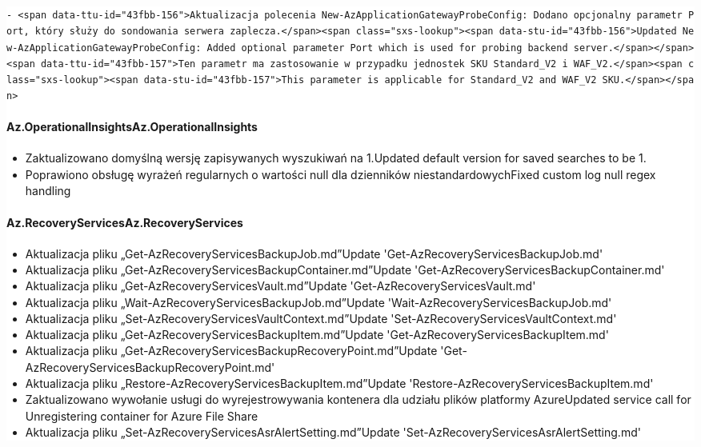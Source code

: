     - <span data-ttu-id="43fbb-156">Aktualizacja polecenia New-AzApplicationGatewayProbeConfig: Dodano opcjonalny parametr Port, który służy do sondowania serwera zaplecza.</span><span class="sxs-lookup"><span data-stu-id="43fbb-156">Updated New-AzApplicationGatewayProbeConfig: Added optional parameter Port which is used for probing backend server.</span></span> <span data-ttu-id="43fbb-157">Ten parametr ma zastosowanie w przypadku jednostek SKU Standard_V2 i WAF_V2.</span><span class="sxs-lookup"><span data-stu-id="43fbb-157">This parameter is applicable for Standard_V2 and WAF_V2 SKU.</span></span>

#### <a name="azoperationalinsights"></a><span data-ttu-id="43fbb-158">Az.OperationalInsights</span><span class="sxs-lookup"><span data-stu-id="43fbb-158">Az.OperationalInsights</span></span>
* <span data-ttu-id="43fbb-159">Zaktualizowano domyślną wersję zapisywanych wyszukiwań na 1.</span><span class="sxs-lookup"><span data-stu-id="43fbb-159">Updated default version for saved searches to be 1.</span></span> 
* <span data-ttu-id="43fbb-160">Poprawiono obsługę wyrażeń regularnych o wartości null dla dzienników niestandardowych</span><span class="sxs-lookup"><span data-stu-id="43fbb-160">Fixed custom log null regex handling</span></span>

#### <a name="azrecoveryservices"></a><span data-ttu-id="43fbb-161">Az.RecoveryServices</span><span class="sxs-lookup"><span data-stu-id="43fbb-161">Az.RecoveryServices</span></span>
* <span data-ttu-id="43fbb-162">Aktualizacja pliku „Get-AzRecoveryServicesBackupJob.md”</span><span class="sxs-lookup"><span data-stu-id="43fbb-162">Update 'Get-AzRecoveryServicesBackupJob.md'</span></span>
* <span data-ttu-id="43fbb-163">Aktualizacja pliku „Get-AzRecoveryServicesBackupContainer.md”</span><span class="sxs-lookup"><span data-stu-id="43fbb-163">Update 'Get-AzRecoveryServicesBackupContainer.md'</span></span>
* <span data-ttu-id="43fbb-164">Aktualizacja pliku „Get-AzRecoveryServicesVault.md”</span><span class="sxs-lookup"><span data-stu-id="43fbb-164">Update 'Get-AzRecoveryServicesVault.md'</span></span>
* <span data-ttu-id="43fbb-165">Aktualizacja pliku „Wait-AzRecoveryServicesBackupJob.md”</span><span class="sxs-lookup"><span data-stu-id="43fbb-165">Update 'Wait-AzRecoveryServicesBackupJob.md'</span></span>
* <span data-ttu-id="43fbb-166">Aktualizacja pliku „Set-AzRecoveryServicesVaultContext.md”</span><span class="sxs-lookup"><span data-stu-id="43fbb-166">Update 'Set-AzRecoveryServicesVaultContext.md'</span></span>
* <span data-ttu-id="43fbb-167">Aktualizacja pliku „Get-AzRecoveryServicesBackupItem.md”</span><span class="sxs-lookup"><span data-stu-id="43fbb-167">Update 'Get-AzRecoveryServicesBackupItem.md'</span></span>
* <span data-ttu-id="43fbb-168">Aktualizacja pliku „Get-AzRecoveryServicesBackupRecoveryPoint.md”</span><span class="sxs-lookup"><span data-stu-id="43fbb-168">Update 'Get-AzRecoveryServicesBackupRecoveryPoint.md'</span></span>
* <span data-ttu-id="43fbb-169">Aktualizacja pliku „Restore-AzRecoveryServicesBackupItem.md”</span><span class="sxs-lookup"><span data-stu-id="43fbb-169">Update 'Restore-AzRecoveryServicesBackupItem.md'</span></span>
* <span data-ttu-id="43fbb-170">Zaktualizowano wywołanie usługi do wyrejestrowywania kontenera dla udziału plików platformy Azure</span><span class="sxs-lookup"><span data-stu-id="43fbb-170">Updated service call for Unregistering container for Azure File Share</span></span>
* <span data-ttu-id="43fbb-171">Aktualizacja pliku „Set-AzRecoveryServicesAsrAlertSetting.md”</span><span class="sxs-lookup"><span data-stu-id="43fbb-171">Update 'Set-AzRecoveryServicesAsrAlertSetting.md'</span></span>
